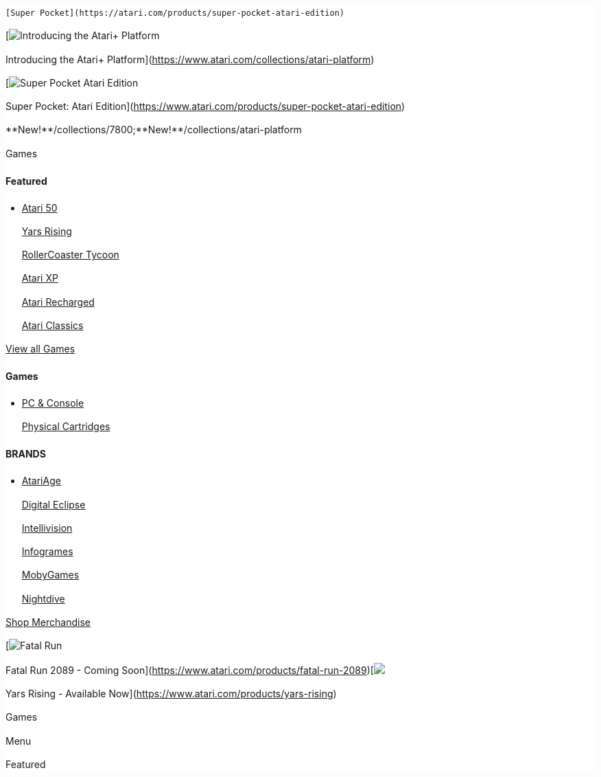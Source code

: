     [Super Pocket](https://atari.com/products/super-pocket-atari-edition)

[![Introducing the Atari+ Platform](files/Product_Image_c0c068c9-b237-41e5-ae28-d64f55335d9a.png)

Introducing the Atari+ Platform](https://www.atari.com/collections/atari-platform)

[![Super Pocket Atari Edition](files/Product_Image_2db1dbea-2baa-499c-bd5c-1ba43b694bfd.png)

Super Pocket: Atari Edition](https://www.atari.com/products/super-pocket-atari-edition)

\*\*New!\*\*/collections/7800;\*\*New!\*\*/collections/atari-platform

Games

#### Featured

* [Atari 50](https://atari.com/products/atari-50th-the-anniversary-celebration)
    
    [Yars Rising](https://atari.com/products/yars-rising)
    
    [RollerCoaster Tycoon](https://atari.com/pages/rollercoaster-tycoon)
    
    [Atari XP](https://www.atari.com/collections/atari-xp)
    
    [Atari Recharged](https://www.atari.com/collections/games-recharged)
    
    [Atari Classics](https://www.atari.com/collections/games-atari-classics)

[View all Games](https://www.atari.com/collections/games)

#### Games

* [PC & Console](https://atari.com/collections/games)
    
    [Physical Cartridges](https://www.atari.com/collections/physical-cartridges)

#### BRANDS

* [AtariAge](https://atariage.com/)
    
    [Digital Eclipse](https://www.digitaleclipse.com/)
    
    [Intellivision](https://atari.com/pages/intellivision)
    
    [Infogrames](https://atari.com/pages/infogrames)
    
    [MobyGames](https://www.mobygames.com/)
    
    [Nightdive](https://www.nightdivestudios.com/)

[Shop Merchandise](https://atari.com/collections/atari-brands-collection)

[![Fatal Run](files/Fatal_Run_3840px_2160px_Background.jpg)

Fatal Run 2089 - Coming Soon](https://www.atari.com/products/fatal-run-2089)[![](files/yars-ps-featured-rivercity_1.jpg)

Yars Rising - Available Now](https://www.atari.com/products/yars-rising)

Games

Menu

Featured
